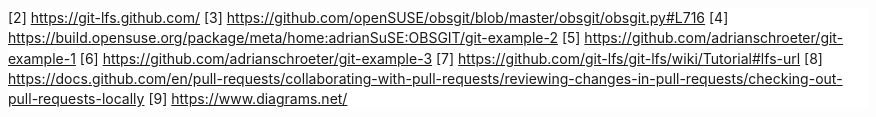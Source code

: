 [2] <https://git-lfs.github.com/>
[3] <https://github.com/openSUSE/obsgit/blob/master/obsgit/obsgit.py#L716>
[4] <https://build.opensuse.org/package/meta/home:adrianSuSE:OBSGIT/git-example-2>
[5] <https://github.com/adrianschroeter/git-example-1>
[6] <https://github.com/adrianschroeter/git-example-3>
[7] <https://github.com/git-lfs/git-lfs/wiki/Tutorial#lfs-url>
[8] <https://docs.github.com/en/pull-requests/collaborating-with-pull-requests/reviewing-changes-in-pull-requests/checking-out-pull-requests-locally>
[9] <https://www.diagrams.net/>
